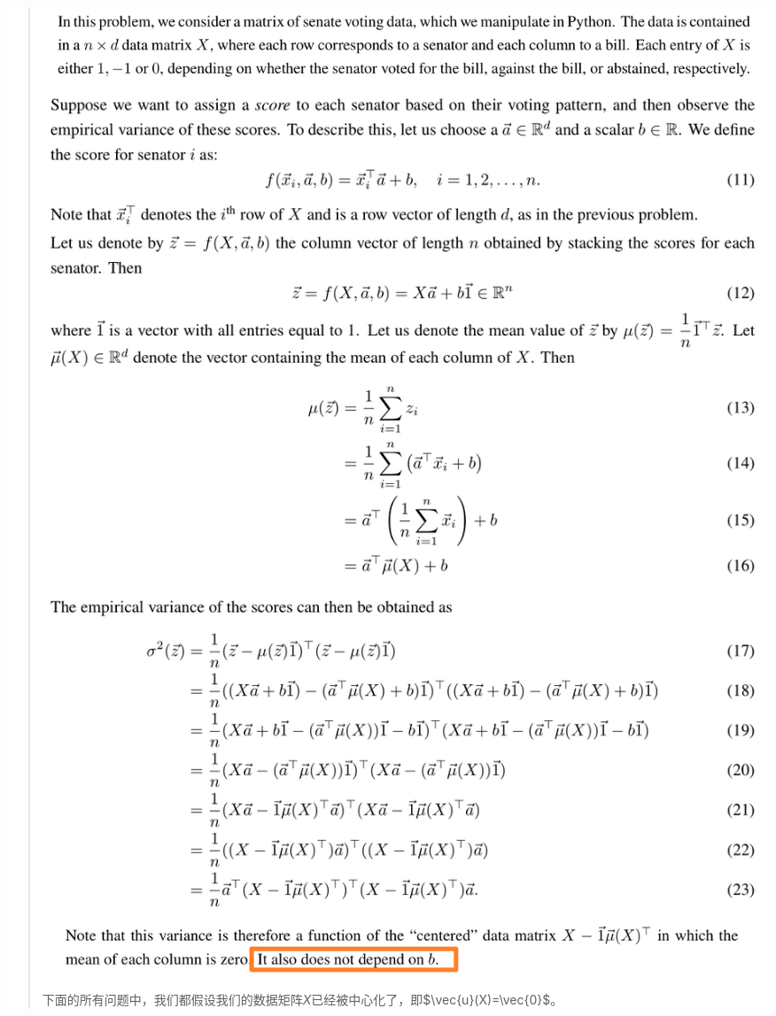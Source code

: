 > ![image.png](./PCA_Low-rank_Approximation.assets/20231023_2309064947.png)![image.png](./PCA_Low-rank_Approximation.assets/20231023_2309075742.png)![image.png](./PCA_Low-rank_Approximation.assets/20231023_2309081876.png)
> 下面的所有问题中，我们都假设我们的数据矩阵$X$已经被中心化了，即$\vec{u}(X)=\vec{0}$。
